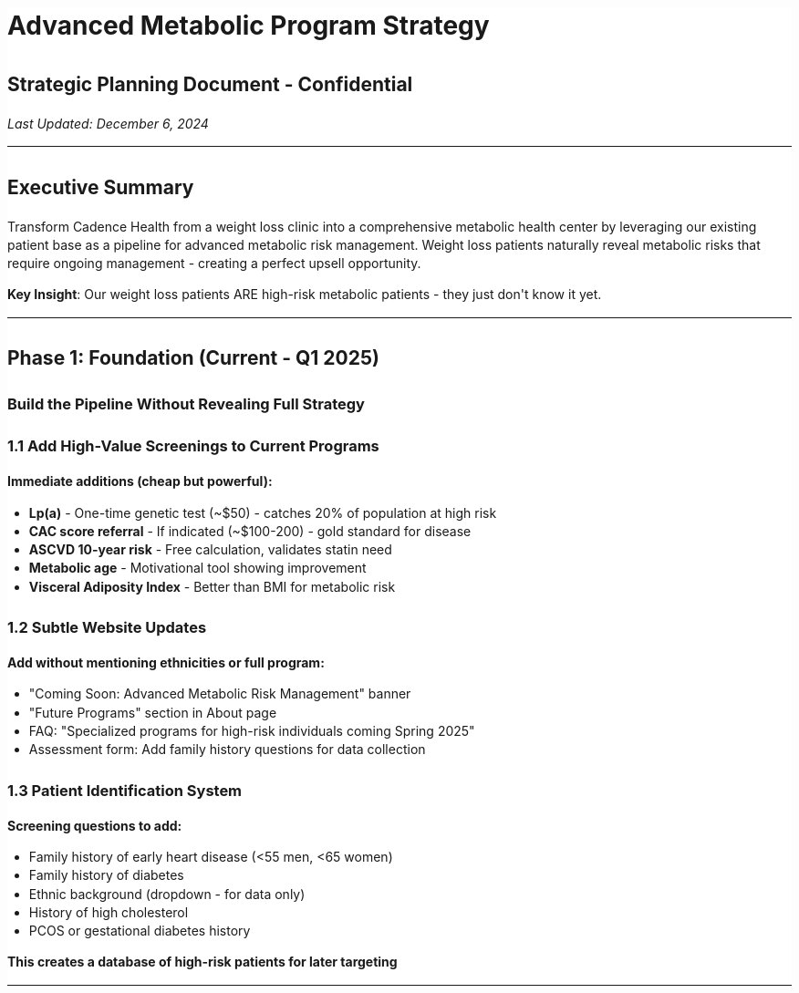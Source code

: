# Advanced Metabolic Program Strategy
## Strategic Planning Document - Confidential
*Last Updated: December 6, 2024*

---

## Executive Summary

Transform Cadence Health from a weight loss clinic into a comprehensive metabolic health center by leveraging our existing patient base as a pipeline for advanced metabolic risk management. Weight loss patients naturally reveal metabolic risks that require ongoing management - creating a perfect upsell opportunity.

**Key Insight**: Our weight loss patients ARE high-risk metabolic patients - they just don't know it yet.

---

## Phase 1: Foundation (Current - Q1 2025)
### Build the Pipeline Without Revealing Full Strategy

### 1.1 Add High-Value Screenings to Current Programs
**Immediate additions (cheap but powerful):**
- **Lp(a)** - One-time genetic test (~$50) - catches 20% of population at high risk
- **CAC score referral** - If indicated (~$100-200) - gold standard for disease
- **ASCVD 10-year risk** - Free calculation, validates statin need
- **Metabolic age** - Motivational tool showing improvement
- **Visceral Adiposity Index** - Better than BMI for metabolic risk

### 1.2 Subtle Website Updates
**Add without mentioning ethnicities or full program:**
- "Coming Soon: Advanced Metabolic Risk Management" banner
- "Future Programs" section in About page
- FAQ: "Specialized programs for high-risk individuals coming Spring 2025"
- Assessment form: Add family history questions for data collection

### 1.3 Patient Identification System
**Screening questions to add:**
- Family history of early heart disease (<55 men, <65 women)
- Family history of diabetes
- Ethnic background (dropdown - for data only)
- History of high cholesterol
- PCOS or gestational diabetes history

**This creates a database of high-risk patients for later targeting**

---
